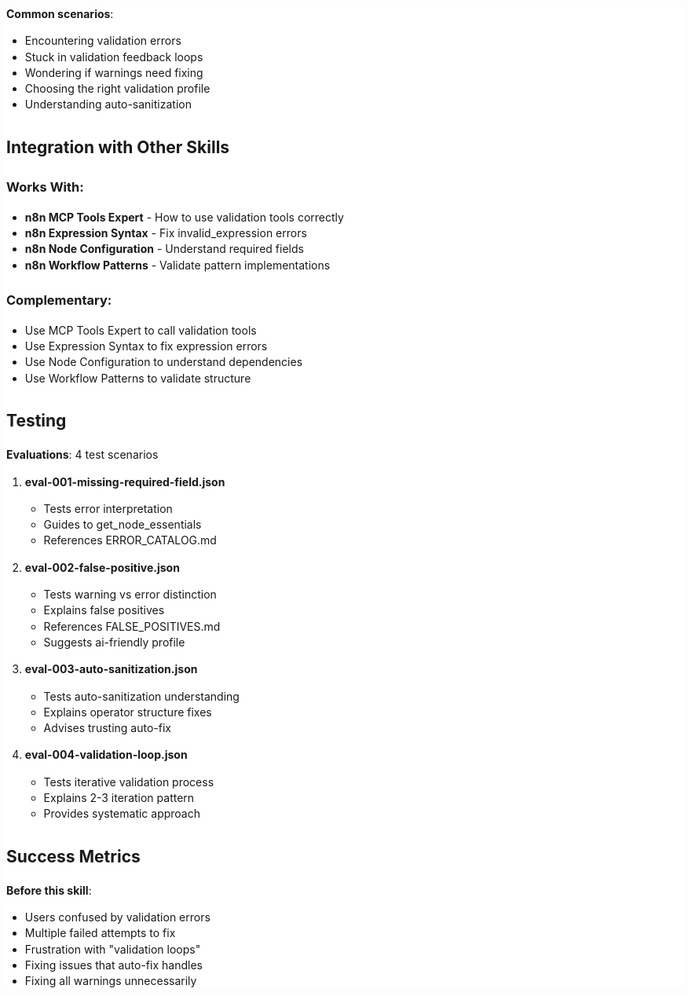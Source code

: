 **Common scenarios**:
- Encountering validation errors
- Stuck in validation feedback loops
- Wondering if warnings need fixing
- Choosing the right validation profile
- Understanding auto-sanitization

## Integration with Other Skills

### Works With:
- **n8n MCP Tools Expert** - How to use validation tools correctly
- **n8n Expression Syntax** - Fix invalid_expression errors
- **n8n Node Configuration** - Understand required fields
- **n8n Workflow Patterns** - Validate pattern implementations

### Complementary:
- Use MCP Tools Expert to call validation tools
- Use Expression Syntax to fix expression errors
- Use Node Configuration to understand dependencies
- Use Workflow Patterns to validate structure

## Testing

**Evaluations**: 4 test scenarios

1. **eval-001-missing-required-field.json**
   - Tests error interpretation
   - Guides to get_node_essentials
   - References ERROR_CATALOG.md

2. **eval-002-false-positive.json**
   - Tests warning vs error distinction
   - Explains false positives
   - References FALSE_POSITIVES.md
   - Suggests ai-friendly profile

3. **eval-003-auto-sanitization.json**
   - Tests auto-sanitization understanding
   - Explains operator structure fixes
   - Advises trusting auto-fix

4. **eval-004-validation-loop.json**
   - Tests iterative validation process
   - Explains 2-3 iteration pattern
   - Provides systematic approach

## Success Metrics

**Before this skill**:
- Users confused by validation errors
- Multiple failed attempts to fix
- Frustration with "validation loops"
- Fixing issues that auto-fix handles
- Fixing all warnings unnecessarily
